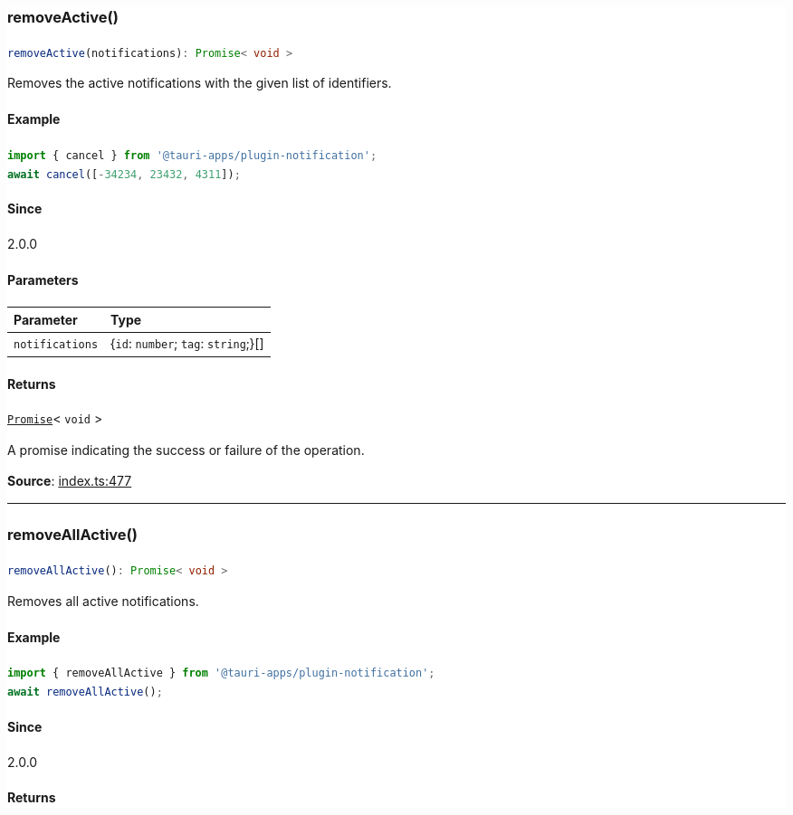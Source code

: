 
### removeActive()

```ts
removeActive(notifications): Promise< void >
```

Removes the active notifications with the given list of identifiers.

#### Example

```typescript
import { cancel } from '@tauri-apps/plugin-notification';
await cancel([-34234, 23432, 4311]);
```

#### Since

2.0.0

#### Parameters

| Parameter       | Type                                  |
| :-------------- | :------------------------------------ |
| `notifications` | \{`id`: `number`; `tag`: `string`;}[] |

#### Returns

[`Promise`](https://developer.mozilla.org/docs/Web/JavaScript/Reference/Global_Objects/Promise)\< `void` \>

A promise indicating the success or failure of the operation.

**Source**: [index.ts:477](https://github.com/tauri-apps/plugins-workspace/blob/v2/plugins/notification/guest-js/index.ts#L477)

---

### removeAllActive()

```ts
removeAllActive(): Promise< void >
```

Removes all active notifications.

#### Example

```typescript
import { removeAllActive } from '@tauri-apps/plugin-notification';
await removeAllActive();
```

#### Since

2.0.0

#### Returns
